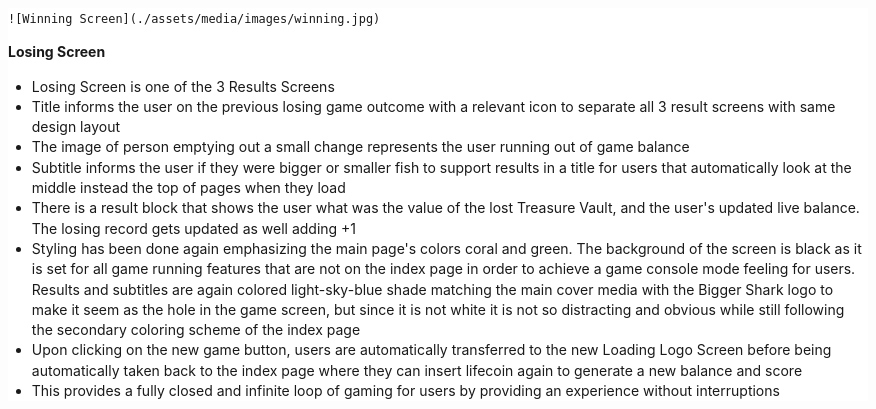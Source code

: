     ![Winning Screen](./assets/media/images/winning.jpg)

__Losing Screen__

  - Losing Screen is one of the 3 Results Screens
  - Title informs the user on the previous losing game outcome with a relevant icon to separate all 3 result screens with same design layout
  - The image of person emptying out a small change represents the user running out of game balance
  - Subtitle informs the user if they were bigger or smaller fish to support results in a title for users that automatically look at the middle instead the top of pages when they load
  - There is a result block that shows the user what was the value of the lost Treasure Vault, and the user's updated live balance. The losing record gets updated as well adding +1
  - Styling has been done again emphasizing the main page's colors coral and green. The background of the screen is black as it is set for all game running features that are not on the index page in order to achieve a game console mode feeling for users. Results and subtitles are again colored light-sky-blue shade matching the main cover media with the Bigger Shark logo to make it seem as the hole in the game screen, but since it is not white it is not so distracting and obvious while still following the secondary coloring scheme of the index page
  - Upon clicking on the new game button, users are automatically transferred to the new Loading Logo Screen before being automatically taken back to the index page where they can insert lifecoin again to generate a new balance and score
  - This provides a fully closed and infinite loop of gaming for users by providing an experience without interruptions
